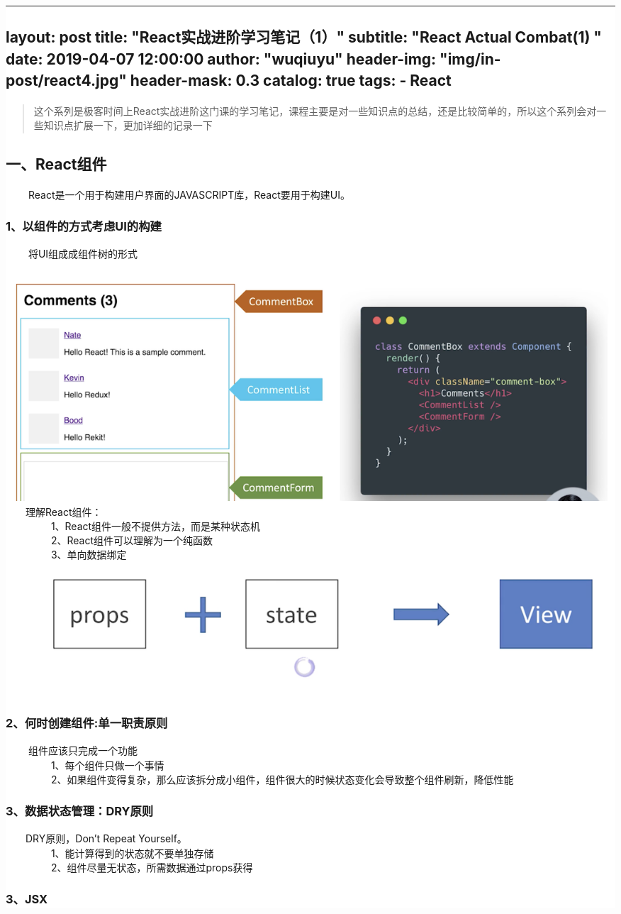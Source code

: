  ---
layout:     post
title:      "React实战进阶学习笔记（1）"
subtitle:   "React Actual Combat(1) "
date:       2019-04-07 12:00:00
author:     "wuqiuyu"
header-img: "img/in-post/react4.jpg"
header-mask: 0.3
catalog:    true
tags:
    - React
---
> 这个系列是极客时间上React实战进阶这门课的学习笔记，课程主要是对一些知识点的总结，还是比较简单的，所以这个系列会对一些知识点扩展一下，更加详细的记录一下<br>
## 一、React组件
&emsp;&emsp; React是一个用于构建用户界面的JAVASCRIPT库，React要用于构建UI。
### 1、以组件的方式考虑UI的构建
&emsp;&emsp; 将UI组成成组件树的形式<br/>
![图片](/img/in-post/react/1.png)
&emsp;&emsp;理解React组件：<br/>
&emsp;&emsp; &emsp;&emsp; 1、React组件一般不提供方法，而是某种状态机<br/>
&emsp;&emsp; &emsp;&emsp; 2、React组件可以理解为一个纯函数<br/>
&emsp;&emsp; &emsp;&emsp; 3、单向数据绑定<br/>
![图片](/img/in-post/react/2.png)
### 2、何时创建组件:单一职责原则
&emsp;&emsp; 组件应该只完成一个功能<br/>
&emsp;&emsp; &emsp;&emsp; 1、每个组件只做一个事情<br/>
&emsp;&emsp; &emsp;&emsp; 2、如果组件变得复杂，那么应该拆分成小组件，组件很大的时候状态变化会导致整个组件刷新，降低性能<br/>
### 3、数据状态管理：DRY原则
&emsp;&emsp;DRY原则，Don’t Repeat Yourself。<br/>
&emsp;&emsp; &emsp;&emsp; 1、能计算得到的状态就不要单独存储<br/>
&emsp;&emsp; &emsp;&emsp; 2、组件尽量无状态，所需数据通过props获得<br/>
### 3、JSX